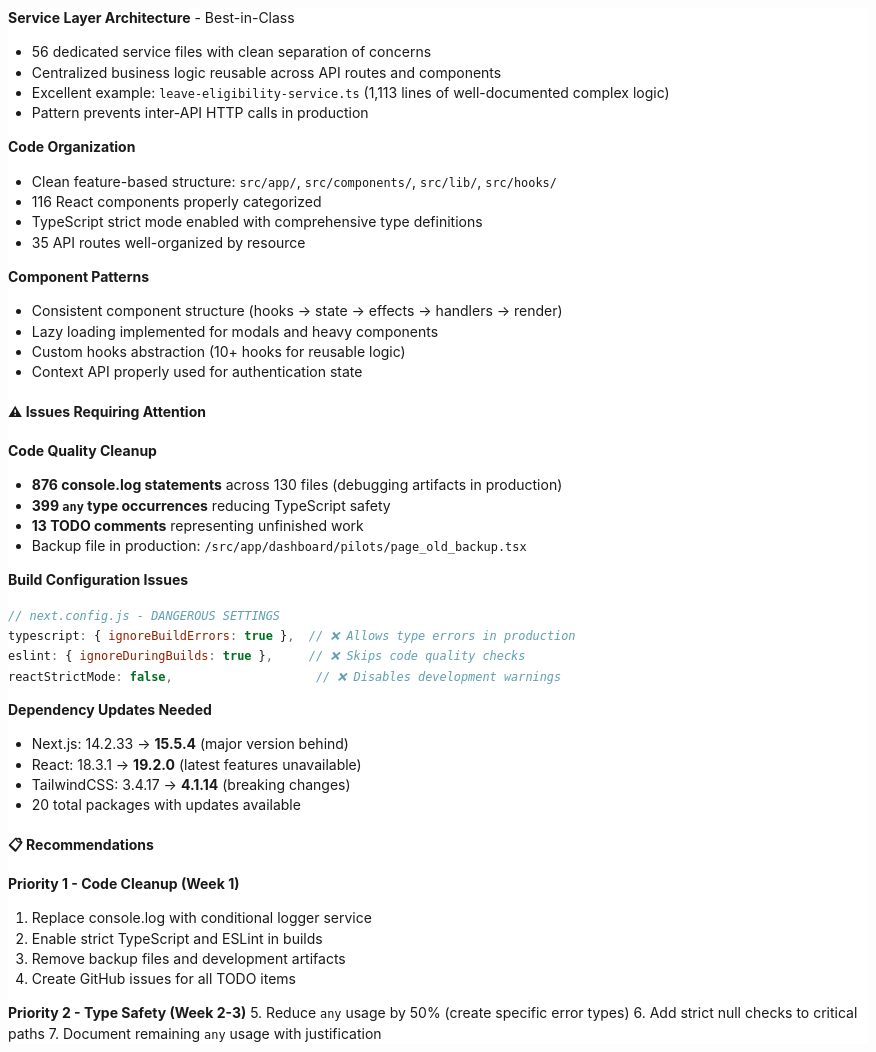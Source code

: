 **Service Layer Architecture** - Best-in-Class

- 56 dedicated service files with clean separation of concerns
- Centralized business logic reusable across API routes and components
- Excellent example: `leave-eligibility-service.ts` (1,113 lines of well-documented complex logic)
- Pattern prevents inter-API HTTP calls in production

**Code Organization**

- Clean feature-based structure: `src/app/`, `src/components/`, `src/lib/`, `src/hooks/`
- 116 React components properly categorized
- TypeScript strict mode enabled with comprehensive type definitions
- 35 API routes well-organized by resource

**Component Patterns**

- Consistent component structure (hooks → state → effects → handlers → render)
- Lazy loading implemented for modals and heavy components
- Custom hooks abstraction (10+ hooks for reusable logic)
- Context API properly used for authentication state

#### ⚠️ Issues Requiring Attention

**Code Quality Cleanup**

- **876 console.log statements** across 130 files (debugging artifacts in production)
- **399 `any` type occurrences** reducing TypeScript safety
- **13 TODO comments** representing unfinished work
- Backup file in production: `/src/app/dashboard/pilots/page_old_backup.tsx`

**Build Configuration Issues**

```javascript
// next.config.js - DANGEROUS SETTINGS
typescript: { ignoreBuildErrors: true },  // ❌ Allows type errors in production
eslint: { ignoreDuringBuilds: true },     // ❌ Skips code quality checks
reactStrictMode: false,                    // ❌ Disables development warnings
```

**Dependency Updates Needed**

- Next.js: 14.2.33 → **15.5.4** (major version behind)
- React: 18.3.1 → **19.2.0** (latest features unavailable)
- TailwindCSS: 3.4.17 → **4.1.14** (breaking changes)
- 20 total packages with updates available

#### 📋 Recommendations

**Priority 1 - Code Cleanup (Week 1)**

1. Replace console.log with conditional logger service
2. Enable strict TypeScript and ESLint in builds
3. Remove backup files and development artifacts
4. Create GitHub issues for all TODO items

**Priority 2 - Type Safety (Week 2-3)** 5. Reduce `any` usage by 50% (create specific error types) 6. Add strict null checks to critical paths 7. Document remaining `any` usage with justification
